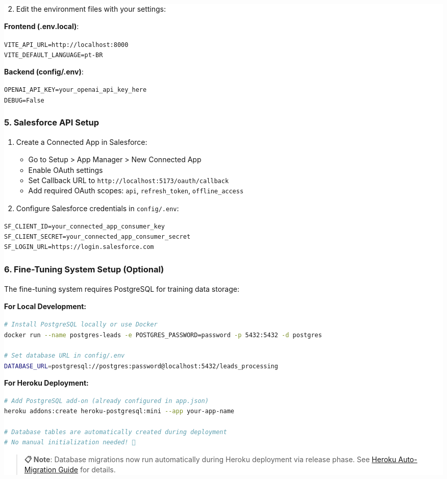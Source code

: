 2. Edit the environment files with your settings:

**Frontend (.env.local)**:

```
VITE_API_URL=http://localhost:8000
VITE_DEFAULT_LANGUAGE=pt-BR
```

**Backend (config/.env)**:

```
OPENAI_API_KEY=your_openai_api_key_here
DEBUG=False
```

### 5. Salesforce API Setup

1. Create a Connected App in Salesforce:
   - Go to Setup > App Manager > New Connected App
   - Enable OAuth settings
   - Set Callback URL to `http://localhost:5173/oauth/callback`
   - Add required OAuth scopes: `api`, `refresh_token`, `offline_access`

2. Configure Salesforce credentials in `config/.env`:

```
SF_CLIENT_ID=your_connected_app_consumer_key
SF_CLIENT_SECRET=your_connected_app_consumer_secret
SF_LOGIN_URL=https://login.salesforce.com
```

### 6. Fine-Tuning System Setup (Optional)

The fine-tuning system requires PostgreSQL for training data storage:

**For Local Development:**

```bash
# Install PostgreSQL locally or use Docker
docker run --name postgres-leads -e POSTGRES_PASSWORD=password -p 5432:5432 -d postgres

# Set database URL in config/.env
DATABASE_URL=postgresql://postgres:password@localhost:5432/leads_processing
```

**For Heroku Deployment:**

```bash
# Add PostgreSQL add-on (already configured in app.json)
heroku addons:create heroku-postgresql:mini --app your-app-name

# Database tables are automatically created during deployment
# No manual initialization needed! 🎉
```

> **📋 Note**: Database migrations now run automatically during Heroku deployment via release phase. See [Heroku Auto-Migration Guide](HEROKU_AUTO_MIGRATION_GUIDE.md) for details.
